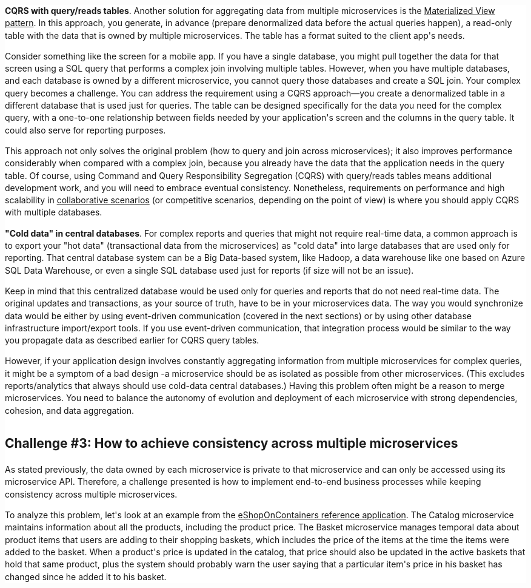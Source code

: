 **CQRS with query/reads tables**. Another solution for aggregating data from multiple microservices is the [Materialized View pattern](https://docs.microsoft.com/azure/architecture/patterns/materialized-view). In this approach, you generate, in advance (prepare denormalized data before the actual queries happen), a read-only table with the data that is owned by multiple microservices. The table has a format suited to the client app's needs.

Consider something like the screen for a mobile app. If you have a single database, you might pull together the data for that screen using a SQL query that performs a complex join involving multiple tables. However, when you have multiple databases, and each database is owned by a different microservice, you cannot query those databases and create a SQL join. Your complex query becomes a challenge. You can address the requirement using a CQRS approach—you create a denormalized table in a different database that is used just for queries. The table can be designed specifically for the data you need for the complex query, with a one-to-one relationship between fields needed by your application's screen and the columns in the query table. It could also serve for reporting purposes.

This approach not only solves the original problem (how to query and join across microservices); it also improves performance considerably when compared with a complex join, because you already have the data that the application needs in the query table. Of course, using Command and Query Responsibility Segregation (CQRS) with query/reads tables means additional development work, and you will need to embrace eventual consistency. Nonetheless, requirements on performance and high scalability in [collaborative scenarios](http://udidahan.com/2011/10/02/why-you-should-be-using-cqrs-almost-everywhere/) (or competitive scenarios, depending on the point of view) is where you should apply CQRS with multiple databases.

**"Cold data" in central databases**. For complex reports and queries that might not require real-time data, a common approach is to export your "hot data" (transactional data from the microservices) as "cold data" into large databases that are used only for reporting. That central database system can be a Big Data-based system, like Hadoop, a data warehouse like one based on Azure SQL Data Warehouse, or even a single SQL database used just for reports (if size will not be an issue).

Keep in mind that this centralized database would be used only for queries and reports that do not need real-time data. The original updates and transactions, as your source of truth, have to be in your microservices data. The way you would synchronize data would be either by using event-driven communication (covered in the next sections) or by using other database infrastructure import/export tools. If you use event-driven communication, that integration process would be similar to the way you propagate data as described earlier for CQRS query tables.

However, if your application design involves constantly aggregating information from multiple microservices for complex queries, it might be a symptom of a bad design -a microservice should be as isolated as possible from other microservices. (This excludes reports/analytics that always should use cold-data central databases.) Having this problem often might be a reason to merge microservices. You need to balance the autonomy of evolution and deployment of each microservice with strong dependencies, cohesion, and data aggregation.

## Challenge \#3: How to achieve consistency across multiple microservices

As stated previously, the data owned by each microservice is private to that microservice and can only be accessed using its microservice API. Therefore, a challenge presented is how to implement end-to-end business processes while keeping consistency across multiple microservices.

To analyze this problem, let's look at an example from the [eShopOnContainers reference application](https://aka.ms/eshoponcontainers). The Catalog microservice maintains information about all the products, including the product price. The Basket microservice manages temporal data about product items that users are adding to their shopping baskets, which includes the price of the items at the time the items were added to the basket. When a product's price is updated in the catalog, that price should also be updated in the active baskets that hold that same product, plus the system should probably warn the user saying that a particular item's price in his basket has changed since he added it to his basket.
